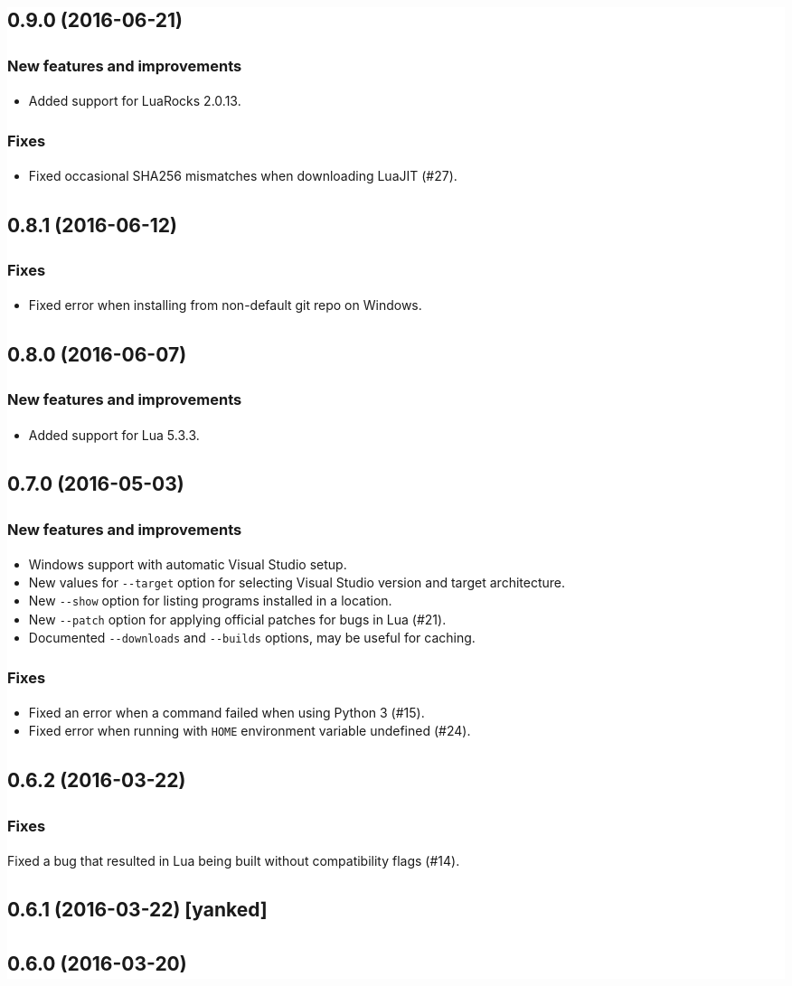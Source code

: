## 0.9.0 (2016-06-21)

### New features and improvements

* Added support for LuaRocks 2.0.13.

### Fixes

* Fixed occasional SHA256 mismatches when downloading LuaJIT (#27).

## 0.8.1 (2016-06-12)

### Fixes

* Fixed error when installing from non-default git repo on Windows.

## 0.8.0 (2016-06-07)

### New features and improvements

* Added support for Lua 5.3.3.

## 0.7.0 (2016-05-03)

### New features and improvements

* Windows support with automatic Visual Studio setup.
* New values for `--target` option for selecting Visual Studio version and
  target architecture.
* New `--show` option for listing programs installed in a location.
* New `--patch` option for applying official patches for bugs in Lua (#21).
* Documented `--downloads` and `--builds` options, may be useful for caching.

### Fixes

* Fixed an error when a command failed when using Python 3 (#15).
* Fixed error when running with `HOME` environment variable undefined (#24).

## 0.6.2 (2016-03-22)

### Fixes

Fixed a bug that resulted in Lua being built without compatibility flags (#14).

## 0.6.1 (2016-03-22) [yanked]

## 0.6.0 (2016-03-20)
